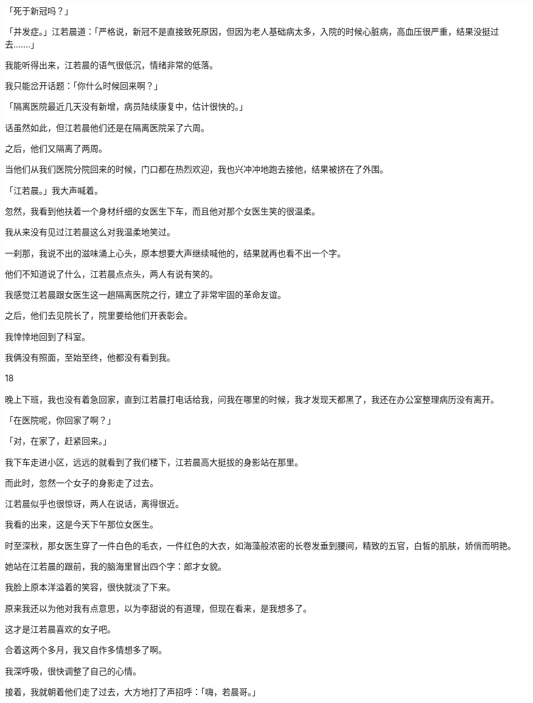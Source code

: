 「死于新冠吗？」

「并发症。」江若晨道：「严格说，新冠不是直接致死原因，但因为老人基础病太多，入院的时候心脏病，高血压很严重，结果没挺过去…….」

我能听得出来，江若晨的语气很低沉，情绪非常的低落。

我只能岔开话题：「你什么时候回来啊？」

「隔离医院最近几天没有新增，病员陆续康复中，估计很快的。」

话虽然如此，但江若晨他们还是在隔离医院呆了六周。

之后，他们又隔离了两周。

当他们从我们医院分院回来的时候，门口都在热烈欢迎，我也兴冲冲地跑去接他，结果被挤在了外围。

「江若晨。」我大声喊着。

忽然，我看到他扶着一个身材纤细的女医生下车，而且他对那个女医生笑的很温柔。

我从来没有见过江若晨这么对我温柔地笑过。

一刹那，我说不出的滋味涌上心头，原本想要大声继续喊他的，结果就再也看不出一个字。

他们不知道说了什么，江若晨点点头，两人有说有笑的。

我感觉江若晨跟女医生这一趟隔离医院之行，建立了非常牢固的革命友谊。

之后，他们去见院长了，院里要给他们开表彰会。

我悻悻地回到了科室。

我俩没有照面，至始至终，他都没有看到我。

18

晚上下班，我也没有着急回家，直到江若晨打电话给我，问我在哪里的时候，我才发现天都黑了，我还在办公室整理病历没有离开。

「在医院呢，你回家了啊？」

「对，在家了，赶紧回来。」

我下车走进小区，远远的就看到了我们楼下，江若晨高大挺拔的身影站在那里。

而此时，忽然一个女子的身影走了过去。

江若晨似乎也很惊讶，两人在说话，离得很近。

我看的出来，这是今天下午那位女医生。

时至深秋，那女医生穿了一件白色的毛衣，一件红色的大衣，如海藻般浓密的长卷发垂到腰间，精致的五官，白皙的肌肤，娇俏而明艳。

她站在江若晨的跟前，我的脑海里冒出四个字：郎才女貌。

我脸上原本洋溢着的笑容，很快就淡了下来。

原来我还以为他对我有点意思，以为李甜说的有道理，但现在看来，是我想多了。

这才是江若晨喜欢的女子吧。

合着这两个多月，我又自作多情想多了啊。

我深呼吸，很快调整了自己的心情。

接着，我就朝着他们走了过去，大方地打了声招呼：「嗨，若晨哥。」
